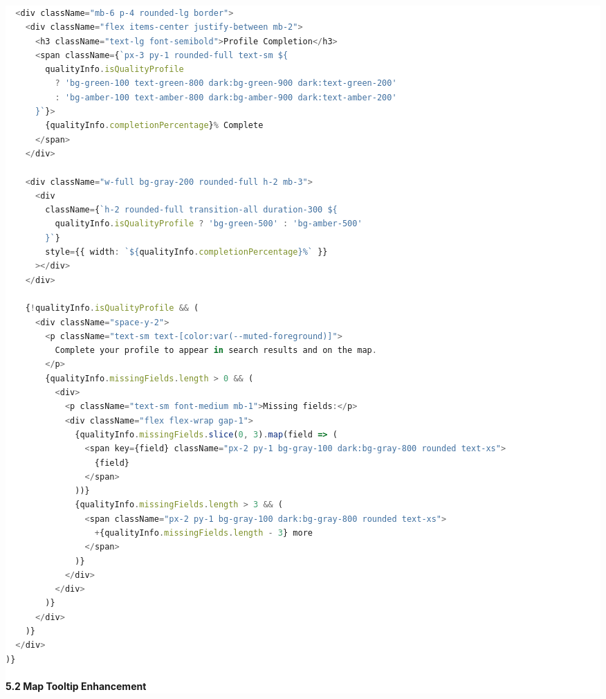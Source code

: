 ```typescript
  <div className="mb-6 p-4 rounded-lg border">
    <div className="flex items-center justify-between mb-2">
      <h3 className="text-lg font-semibold">Profile Completion</h3>
      <span className={`px-3 py-1 rounded-full text-sm ${
        qualityInfo.isQualityProfile 
          ? 'bg-green-100 text-green-800 dark:bg-green-900 dark:text-green-200'
          : 'bg-amber-100 text-amber-800 dark:bg-amber-900 dark:text-amber-200'
      }`}>
        {qualityInfo.completionPercentage}% Complete
      </span>
    </div>
    
    <div className="w-full bg-gray-200 rounded-full h-2 mb-3">
      <div 
        className={`h-2 rounded-full transition-all duration-300 ${
          qualityInfo.isQualityProfile ? 'bg-green-500' : 'bg-amber-500'
        }`}
        style={{ width: `${qualityInfo.completionPercentage}%` }}
      ></div>
    </div>
    
    {!qualityInfo.isQualityProfile && (
      <div className="space-y-2">
        <p className="text-sm text-[color:var(--muted-foreground)]">
          Complete your profile to appear in search results and on the map.
        </p>
        {qualityInfo.missingFields.length > 0 && (
          <div>
            <p className="text-sm font-medium mb-1">Missing fields:</p>
            <div className="flex flex-wrap gap-1">
              {qualityInfo.missingFields.slice(0, 3).map(field => (
                <span key={field} className="px-2 py-1 bg-gray-100 dark:bg-gray-800 rounded text-xs">
                  {field}
                </span>
              ))}
              {qualityInfo.missingFields.length > 3 && (
                <span className="px-2 py-1 bg-gray-100 dark:bg-gray-800 rounded text-xs">
                  +{qualityInfo.missingFields.length - 3} more
                </span>
              )}
            </div>
          </div>
        )}
      </div>
    )}
  </div>
)}
```

#### 5.2 Map Tooltip Enhancement
